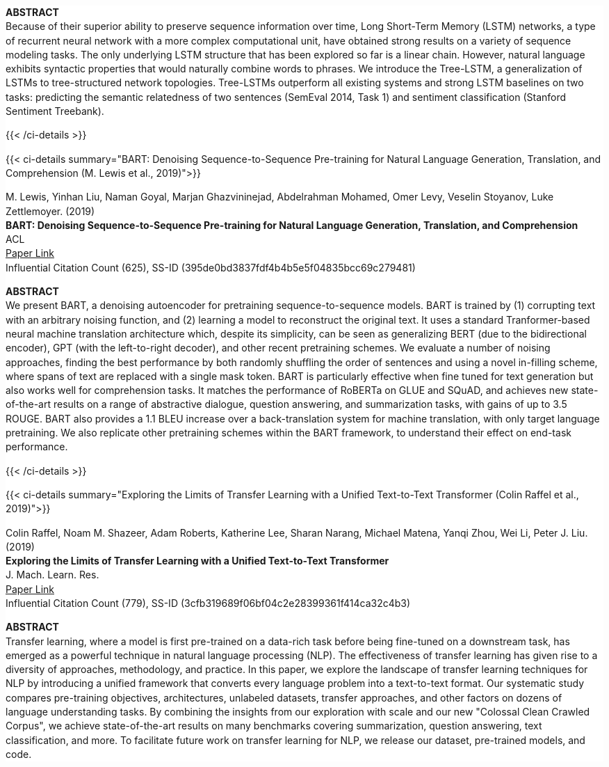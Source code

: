 **ABSTRACT**  
Because of their superior ability to preserve sequence information over time, Long Short-Term Memory (LSTM) networks, a type of recurrent neural network with a more complex computational unit, have obtained strong results on a variety of sequence modeling tasks. The only underlying LSTM structure that has been explored so far is a linear chain. However, natural language exhibits syntactic properties that would naturally combine words to phrases. We introduce the Tree-LSTM, a generalization of LSTMs to tree-structured network topologies. Tree-LSTMs outperform all existing systems and strong LSTM baselines on two tasks: predicting the semantic relatedness of two sentences (SemEval 2014, Task 1) and sentiment classification (Stanford Sentiment Treebank).

{{< /ci-details >}}

{{< ci-details summary="BART: Denoising Sequence-to-Sequence Pre-training for Natural Language Generation, Translation, and Comprehension (M. Lewis et al., 2019)">}}

M. Lewis, Yinhan Liu, Naman Goyal, Marjan Ghazvininejad, Abdelrahman Mohamed, Omer Levy, Veselin Stoyanov, Luke Zettlemoyer. (2019)  
**BART: Denoising Sequence-to-Sequence Pre-training for Natural Language Generation, Translation, and Comprehension**  
ACL  
[Paper Link](https://www.semanticscholar.org/paper/395de0bd3837fdf4b4b5e5f04835bcc69c279481)  
Influential Citation Count (625), SS-ID (395de0bd3837fdf4b4b5e5f04835bcc69c279481)  

**ABSTRACT**  
We present BART, a denoising autoencoder for pretraining sequence-to-sequence models. BART is trained by (1) corrupting text with an arbitrary noising function, and (2) learning a model to reconstruct the original text. It uses a standard Tranformer-based neural machine translation architecture which, despite its simplicity, can be seen as generalizing BERT (due to the bidirectional encoder), GPT (with the left-to-right decoder), and other recent pretraining schemes. We evaluate a number of noising approaches, finding the best performance by both randomly shuffling the order of sentences and using a novel in-filling scheme, where spans of text are replaced with a single mask token. BART is particularly effective when fine tuned for text generation but also works well for comprehension tasks. It matches the performance of RoBERTa on GLUE and SQuAD, and achieves new state-of-the-art results on a range of abstractive dialogue, question answering, and summarization tasks, with gains of up to 3.5 ROUGE. BART also provides a 1.1 BLEU increase over a back-translation system for machine translation, with only target language pretraining. We also replicate other pretraining schemes within the BART framework, to understand their effect on end-task performance.

{{< /ci-details >}}

{{< ci-details summary="Exploring the Limits of Transfer Learning with a Unified Text-to-Text Transformer (Colin Raffel et al., 2019)">}}

Colin Raffel, Noam M. Shazeer, Adam Roberts, Katherine Lee, Sharan Narang, Michael Matena, Yanqi Zhou, Wei Li, Peter J. Liu. (2019)  
**Exploring the Limits of Transfer Learning with a Unified Text-to-Text Transformer**  
J. Mach. Learn. Res.  
[Paper Link](https://www.semanticscholar.org/paper/3cfb319689f06bf04c2e28399361f414ca32c4b3)  
Influential Citation Count (779), SS-ID (3cfb319689f06bf04c2e28399361f414ca32c4b3)  

**ABSTRACT**  
Transfer learning, where a model is first pre-trained on a data-rich task before being fine-tuned on a downstream task, has emerged as a powerful technique in natural language processing (NLP). The effectiveness of transfer learning has given rise to a diversity of approaches, methodology, and practice. In this paper, we explore the landscape of transfer learning techniques for NLP by introducing a unified framework that converts every language problem into a text-to-text format. Our systematic study compares pre-training objectives, architectures, unlabeled datasets, transfer approaches, and other factors on dozens of language understanding tasks. By combining the insights from our exploration with scale and our new "Colossal Clean Crawled Corpus", we achieve state-of-the-art results on many benchmarks covering summarization, question answering, text classification, and more. To facilitate future work on transfer learning for NLP, we release our dataset, pre-trained models, and code.
